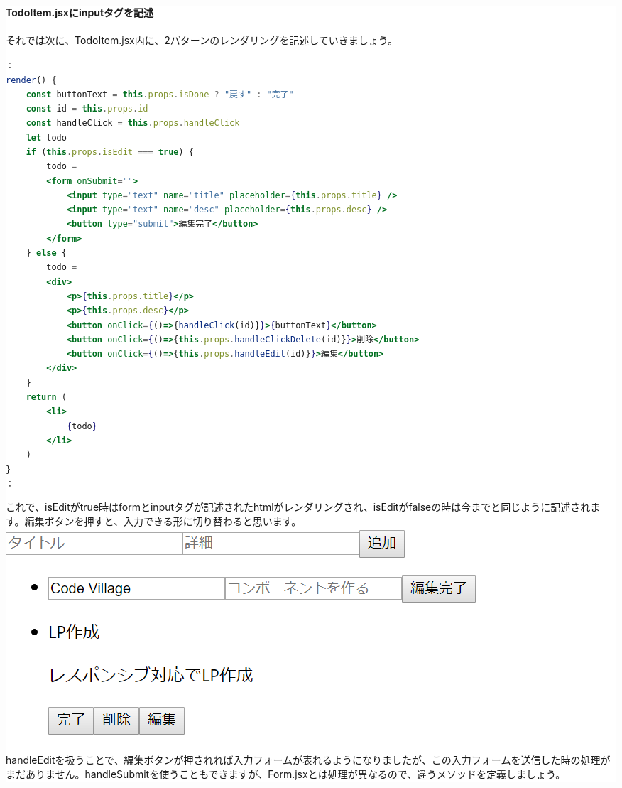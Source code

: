 

#### TodoItem.jsxにinputタグを記述
それでは次に、TodoItem.jsx内に、2パターンのレンダリングを記述していきましょう。
```js:TodoItem.jsx
：
render() {
    const buttonText = this.props.isDone ? "戻す" : "完了" 
    const id = this.props.id
    const handleClick = this.props.handleClick
    let todo
    if (this.props.isEdit === true) {
        todo = 
        <form onSubmit="">
            <input type="text" name="title" placeholder={this.props.title} />
            <input type="text" name="desc" placeholder={this.props.desc} />
            <button type="submit">編集完了</button>
        </form>
    } else {
        todo = 
        <div>
            <p>{this.props.title}</p>
            <p>{this.props.desc}</p>
            <button onClick={()=>{handleClick(id)}}>{buttonText}</button>
            <button onClick={()=>{this.props.handleClickDelete(id)}}>削除</button>
            <button onClick={()=>{this.props.handleEdit(id)}}>編集</button>
        </div>
    }
    return (
        <li>
            {todo}
        </li>
    )
}
：
```
これで、isEditがtrue時はformとinputタグが記述されたhtmlがレンダリングされ、isEditがfalseの時は今までと同じように記述されます。編集ボタンを押すと、入力できる形に切り替わると思います。
![編集機能](./編集.PNG)
<br>
handleEditを扱うことで、編集ボタンが押されれば入力フォームが表れるようになりましたが、この入力フォームを送信した時の処理がまだありません。handleSubmitを使うこともできますが、Form.jsxとは処理が異なるので、違うメソッドを定義しましょう。
